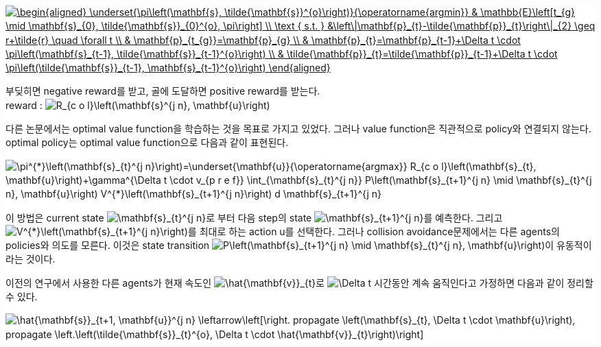 <a href="https://www.codecogs.com/eqnedit.php?latex=\begin{aligned}&space;\underset{\pi\left(\mathbf{s},&space;\tilde{\mathbf{s}}^{o}\right)}{\operatorname{argmin}}&space;&&space;\mathbb{E}\left[t_{g}&space;\mid&space;\mathbf{s}_{0},&space;\tilde{\mathbf{s}}_{0}^{o},&space;\pi\right]&space;\\&space;\text&space;{&space;s.t.&space;}&space;&\left\|\mathbf{p}_{t}-\tilde{\mathbf{p}}_{t}\right\|_{2}&space;\geq&space;r&plus;\tilde{r}&space;\quad&space;\forall&space;t&space;\\&space;&&space;\mathbf{p}_{t_{g}}=\mathbf{p}_{g}&space;\\&space;&&space;\mathbf{p}_{t}=\mathbf{p}_{t-1}&plus;\Delta&space;t&space;\cdot&space;\pi\left(\mathbf{s}_{t-1},&space;\tilde{\mathbf{s}}_{t-1}^{o}\right)&space;\\&space;&&space;\tilde{\mathbf{p}}_{t}=\tilde{\mathbf{p}}_{t-1}&plus;\Delta&space;t&space;\cdot&space;\pi\left(\tilde{\mathbf{s}}_{t-1},&space;\mathbf{s}_{t-1}^{o}\right)&space;\end{aligned}" target="_blank"><img src="https://latex.codecogs.com/gif.latex?\begin{aligned}&space;\underset{\pi\left(\mathbf{s},&space;\tilde{\mathbf{s}}^{o}\right)}{\operatorname{argmin}}&space;&&space;\mathbb{E}\left[t_{g}&space;\mid&space;\mathbf{s}_{0},&space;\tilde{\mathbf{s}}_{0}^{o},&space;\pi\right]&space;\\&space;\text&space;{&space;s.t.&space;}&space;&\left\|\mathbf{p}_{t}-\tilde{\mathbf{p}}_{t}\right\|_{2}&space;\geq&space;r&plus;\tilde{r}&space;\quad&space;\forall&space;t&space;\\&space;&&space;\mathbf{p}_{t_{g}}=\mathbf{p}_{g}&space;\\&space;&&space;\mathbf{p}_{t}=\mathbf{p}_{t-1}&plus;\Delta&space;t&space;\cdot&space;\pi\left(\mathbf{s}_{t-1},&space;\tilde{\mathbf{s}}_{t-1}^{o}\right)&space;\\&space;&&space;\tilde{\mathbf{p}}_{t}=\tilde{\mathbf{p}}_{t-1}&plus;\Delta&space;t&space;\cdot&space;\pi\left(\tilde{\mathbf{s}}_{t-1},&space;\mathbf{s}_{t-1}^{o}\right)&space;\end{aligned}" title="\begin{aligned} \underset{\pi\left(\mathbf{s}, \tilde{\mathbf{s}}^{o}\right)}{\operatorname{argmin}} & \mathbb{E}\left[t_{g} \mid \mathbf{s}_{0}, \tilde{\mathbf{s}}_{0}^{o}, \pi\right] \\ \text { s.t. } &\left\|\mathbf{p}_{t}-\tilde{\mathbf{p}}_{t}\right\|_{2} \geq r+\tilde{r} \quad \forall t \\ & \mathbf{p}_{t_{g}}=\mathbf{p}_{g} \\ & \mathbf{p}_{t}=\mathbf{p}_{t-1}+\Delta t \cdot \pi\left(\mathbf{s}_{t-1}, \tilde{\mathbf{s}}_{t-1}^{o}\right) \\ & \tilde{\mathbf{p}}_{t}=\tilde{\mathbf{p}}_{t-1}+\Delta t \cdot \pi\left(\tilde{\mathbf{s}}_{t-1}, \mathbf{s}_{t-1}^{o}\right) \end{aligned}" /></a>

부딪히면 negative reward를 받고, 골에 도달하면 positive reward를 받는다.    
reward : <img src="https://latex.codecogs.com/gif.latex?R_{c&space;o&space;l}\left(\mathbf{s}^{j&space;n},&space;\mathbf{u}\right)" title="R_{c o l}\left(\mathbf{s}^{j n}, \mathbf{u}\right)" />

다른 논문에서는 optimal value function을 학습하는 것을 목표로 가지고 있었다. 그러나 value function은 직관적으로 policy와 연결되지 않는다. optimal policy는 optimal value function으로 다음과 같이 표현된다.    
     
<img src="https://latex.codecogs.com/gif.latex?\pi^{*}\left(\mathbf{s}_{t}^{j&space;n}\right)=\underset{\mathbf{u}}{\operatorname{argmax}}&space;R_{c&space;o&space;l}\left(\mathbf{s}_{t},&space;\mathbf{u}\right)&plus;\gamma^{\Delta&space;t&space;\cdot&space;v_{p&space;r&space;e&space;f}}&space;\int_{\mathbf{s}_{t}^{j&space;n}}&space;P\left(\mathbf{s}_{t&plus;1}^{j&space;n}&space;\mid&space;\mathbf{s}_{t}^{j&space;n},&space;\mathbf{u}\right)&space;V^{*}\left(\mathbf{s}_{t&plus;1}^{j&space;n}\right)&space;d&space;\mathbf{s}_{t&plus;1}^{j&space;n}" title="\pi^{*}\left(\mathbf{s}_{t}^{j n}\right)=\underset{\mathbf{u}}{\operatorname{argmax}} R_{c o l}\left(\mathbf{s}_{t}, \mathbf{u}\right)+\gamma^{\Delta t \cdot v_{p r e f}} \int_{\mathbf{s}_{t}^{j n}} P\left(\mathbf{s}_{t+1}^{j n} \mid \mathbf{s}_{t}^{j n}, \mathbf{u}\right) V^{*}\left(\mathbf{s}_{t+1}^{j n}\right) d \mathbf{s}_{t+1}^{j n}" />    
    
이 방법은 current state <img src="https://latex.codecogs.com/gif.latex?\mathbf{s}_{t}^{j&space;n}" title="\mathbf{s}_{t}^{j n}" />로 부터 다음 step의 state <img src="https://latex.codecogs.com/gif.latex?\mathbf{s}_{t&plus;1}^{j&space;n}" title="\mathbf{s}_{t+1}^{j n}" />를 예측한다. 그리고 <img src="https://latex.codecogs.com/gif.latex?V^{*}\left(\mathbf{s}_{t&plus;1}^{j&space;n}\right)" title="V^{*}\left(\mathbf{s}_{t+1}^{j n}\right)" />를 최대로 하는 action u를 선택한다.
그러나 collision avoidance문제에서는 다른 agents의 policies와 의도를 모른다. 이것은 state transition <img src="https://latex.codecogs.com/gif.latex?P\left(\mathbf{s}_{t&plus;1}^{j&space;n}&space;\mid&space;\mathbf{s}_{t}^{j&space;n},&space;\mathbf{u}\right)" title="P\left(\mathbf{s}_{t+1}^{j n} \mid \mathbf{s}_{t}^{j n}, \mathbf{u}\right)" />이 유동적이라는 것이다.

이전의 연구에서 사용한 다른 agents가 현재 속도인 <img src="https://latex.codecogs.com/gif.latex?\hat{\mathbf{v}}_{t}" title="\hat{\mathbf{v}}_{t}" />로 <img src="https://latex.codecogs.com/gif.latex?\Delta&space;t" title="\Delta t" /> 시간동안 계속 움직인다고 가정하면 다음과 같이 정리할 수 있다.   
    
<img src="https://latex.codecogs.com/gif.latex?\hat{\mathbf{s}}_{t&plus;1,&space;\mathbf{u}}^{j&space;n}&space;\leftarrow\left[\right.&space;propagate&space;\left(\mathbf{s}_{t},&space;\Delta&space;t&space;\cdot&space;\mathbf{u}\right),&space;propagate&space;\left.\left(\tilde{\mathbf{s}}_{t}^{o},&space;\Delta&space;t&space;\cdot&space;\hat{\mathbf{v}}_{t}\right)\right]" title="\hat{\mathbf{s}}_{t+1, \mathbf{u}}^{j n} \leftarrow\left[\right. propagate \left(\mathbf{s}_{t}, \Delta t \cdot \mathbf{u}\right), propagate \left.\left(\tilde{\mathbf{s}}_{t}^{o}, \Delta t \cdot \hat{\mathbf{v}}_{t}\right)\right]" />    
     
